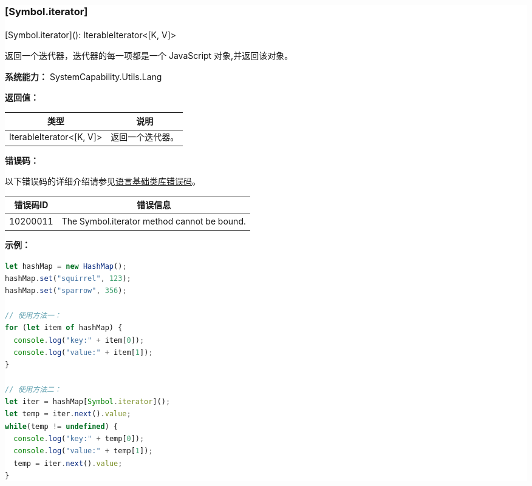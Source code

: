 
### [Symbol.iterator]

[Symbol.iterator]\(): IterableIterator&lt;[K, V]&gt;

返回一个迭代器，迭代器的每一项都是一个 JavaScript 对象,并返回该对象。

**系统能力：** SystemCapability.Utils.Lang

**返回值：**

| 类型 | 说明 |
| -------- | -------- |
| IterableIterator&lt;[K, V]&gt; | 返回一个迭代器。 |

**错误码：**

以下错误码的详细介绍请参见[语言基础类库错误码](../errorcodes/errorcode-utils.md)。

| 错误码ID | 错误信息 |
| -------- | -------- |
| 10200011 | The Symbol.iterator method cannot be bound. |

**示例：**
```ts
let hashMap = new HashMap();
hashMap.set("squirrel", 123);
hashMap.set("sparrow", 356);

// 使用方法一：
for (let item of hashMap) { 
  console.log("key:" + item[0]);
  console.log("value:" + item[1]);
}

// 使用方法二：
let iter = hashMap[Symbol.iterator]();
let temp = iter.next().value;
while(temp != undefined) {
  console.log("key:" + temp[0]);
  console.log("value:" + temp[1]);
  temp = iter.next().value;
}
```